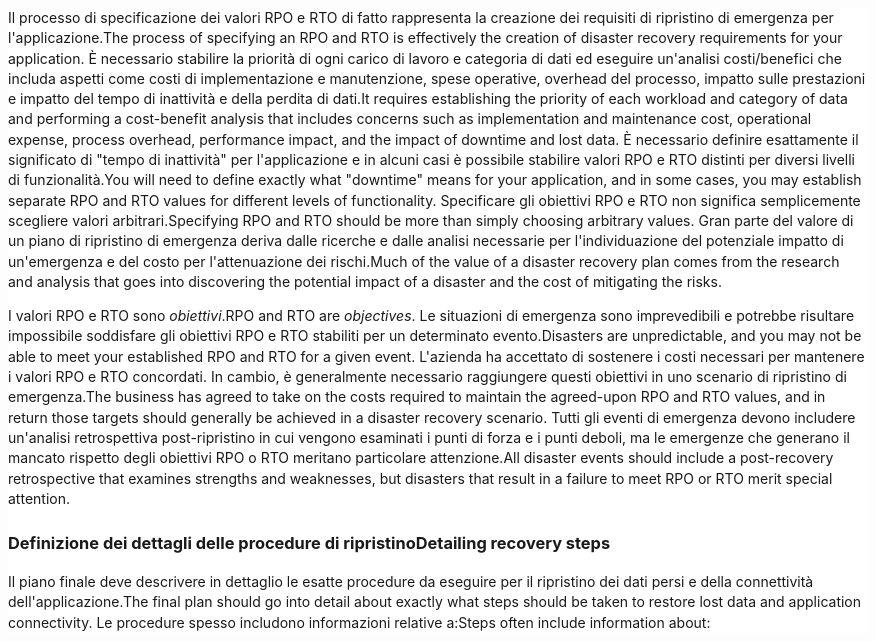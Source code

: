 <span data-ttu-id="8f5b8-134">Il processo di specificazione dei valori RPO e RTO di fatto rappresenta la creazione dei requisiti di ripristino di emergenza per l'applicazione.</span><span class="sxs-lookup"><span data-stu-id="8f5b8-134">The process of specifying an RPO and RTO is effectively the creation of disaster recovery requirements for your application.</span></span> <span data-ttu-id="8f5b8-135">È necessario stabilire la priorità di ogni carico di lavoro e categoria di dati ed eseguire un'analisi costi/benefici che includa aspetti come costi di implementazione e manutenzione, spese operative, overhead del processo, impatto sulle prestazioni e impatto del tempo di inattività e della perdita di dati.</span><span class="sxs-lookup"><span data-stu-id="8f5b8-135">It requires establishing the priority of each workload and category of data and performing a cost-benefit analysis that includes concerns such as implementation and maintenance cost, operational expense, process overhead, performance impact, and the impact of downtime and lost data.</span></span> <span data-ttu-id="8f5b8-136">È necessario definire esattamente il significato di "tempo di inattività" per l'applicazione e in alcuni casi è possibile stabilire valori RPO e RTO distinti per diversi livelli di funzionalità.</span><span class="sxs-lookup"><span data-stu-id="8f5b8-136">You will need to define exactly what "downtime" means for your application, and in some cases, you may establish separate RPO and RTO values for different levels of functionality.</span></span> <span data-ttu-id="8f5b8-137">Specificare gli obiettivi RPO e RTO non significa semplicemente scegliere valori arbitrari.</span><span class="sxs-lookup"><span data-stu-id="8f5b8-137">Specifying RPO and RTO should be more than simply choosing arbitrary values.</span></span> <span data-ttu-id="8f5b8-138">Gran parte del valore di un piano di ripristino di emergenza deriva dalle ricerche e dalle analisi necessarie per l'individuazione del potenziale impatto di un'emergenza e del costo per l'attenuazione dei rischi.</span><span class="sxs-lookup"><span data-stu-id="8f5b8-138">Much of the value of a disaster recovery plan comes from the research and analysis that goes into discovering the potential impact of a disaster and the cost of mitigating the risks.</span></span>

<span data-ttu-id="8f5b8-139">I valori RPO e RTO sono *obiettivi*.</span><span class="sxs-lookup"><span data-stu-id="8f5b8-139">RPO and RTO are *objectives*.</span></span> <span data-ttu-id="8f5b8-140">Le situazioni di emergenza sono imprevedibili e potrebbe risultare impossibile soddisfare gli obiettivi RPO e RTO stabiliti per un determinato evento.</span><span class="sxs-lookup"><span data-stu-id="8f5b8-140">Disasters are unpredictable, and you may not be able to meet your established RPO and RTO for a given event.</span></span> <span data-ttu-id="8f5b8-141">L'azienda ha accettato di sostenere i costi necessari per mantenere i valori RPO e RTO concordati. In cambio, è generalmente necessario raggiungere questi obiettivi in uno scenario di ripristino di emergenza.</span><span class="sxs-lookup"><span data-stu-id="8f5b8-141">The business has agreed to take on the costs required to maintain the agreed-upon RPO and RTO values, and in return those targets should generally be achieved in a disaster recovery scenario.</span></span> <span data-ttu-id="8f5b8-142">Tutti gli eventi di emergenza devono includere un'analisi retrospettiva post-ripristino in cui vengono esaminati i punti di forza e i punti deboli, ma le emergenze che generano il mancato rispetto degli obiettivi RPO o RTO meritano particolare attenzione.</span><span class="sxs-lookup"><span data-stu-id="8f5b8-142">All disaster events should include a post-recovery retrospective that examines strengths and weaknesses, but disasters that result in a failure to meet RPO or RTO merit special attention.</span></span>

### <a name="detailing-recovery-steps"></a><span data-ttu-id="8f5b8-143">Definizione dei dettagli delle procedure di ripristino</span><span class="sxs-lookup"><span data-stu-id="8f5b8-143">Detailing recovery steps</span></span>

<span data-ttu-id="8f5b8-144">Il piano finale deve descrivere in dettaglio le esatte procedure da eseguire per il ripristino dei dati persi e della connettività dell'applicazione.</span><span class="sxs-lookup"><span data-stu-id="8f5b8-144">The final plan should go into detail about exactly what steps should be taken to restore lost data and application connectivity.</span></span> <span data-ttu-id="8f5b8-145">Le procedure spesso includono informazioni relative a:</span><span class="sxs-lookup"><span data-stu-id="8f5b8-145">Steps often include information about:</span></span>
